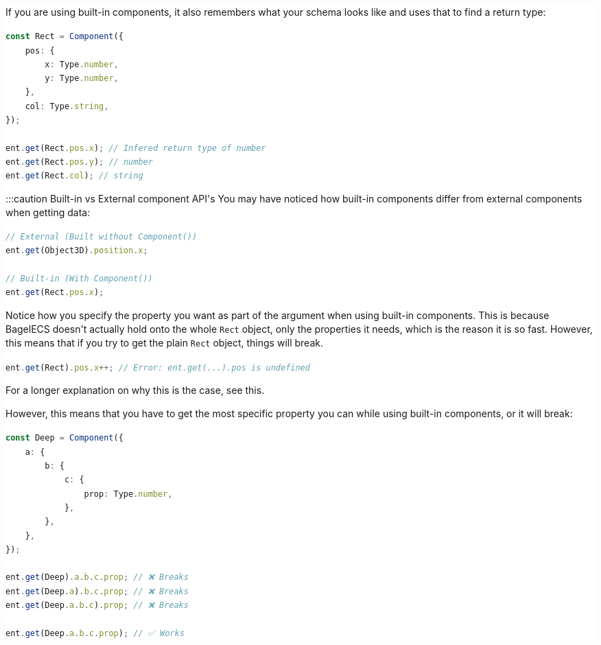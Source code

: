 If you are using built-in components, it also remembers what your schema looks like and uses that to find a return type:

```ts
const Rect = Component({
    pos: {
        x: Type.number,
        y: Type.number,
    },
    col: Type.string,
});

ent.get(Rect.pos.x); // Infered return type of number
ent.get(Rect.pos.y); // number
ent.get(Rect.col); // string
```

:::caution Built-in vs External component API's
You may have noticed how built-in components differ from external components when getting data:

```ts
// External (Built without Component())
ent.get(Object3D).position.x;

// Built-in (With Component())
ent.get(Rect.pos.x);
```

Notice how you specify the property you want as part of the argument when using built-in components. This is because BagelECS doesn't actually hold onto the whole `Rect` object, only the properties it needs, which is the reason it is so fast. However, this means that if you try to get the plain `Rect` object, things will break.

```ts
ent.get(Rect).pos.x++; // Error: ent.get(...).pos is undefined
```

For a longer explanation on why this is the case, see this.

However, this means that you have to get the most specific property you can while using built-in components, or it will break:

```ts
const Deep = Component({
    a: {
        b: {
            c: {
                prop: Type.number,
            },
        },
    },
});

ent.get(Deep).a.b.c.prop; // ❌ Breaks
ent.get(Deep.a).b.c.prop; // ❌ Breaks
ent.get(Deep.a.b.c).prop; // ❌ Breaks

ent.get(Deep.a.b.c.prop); // ✅ Works
```
